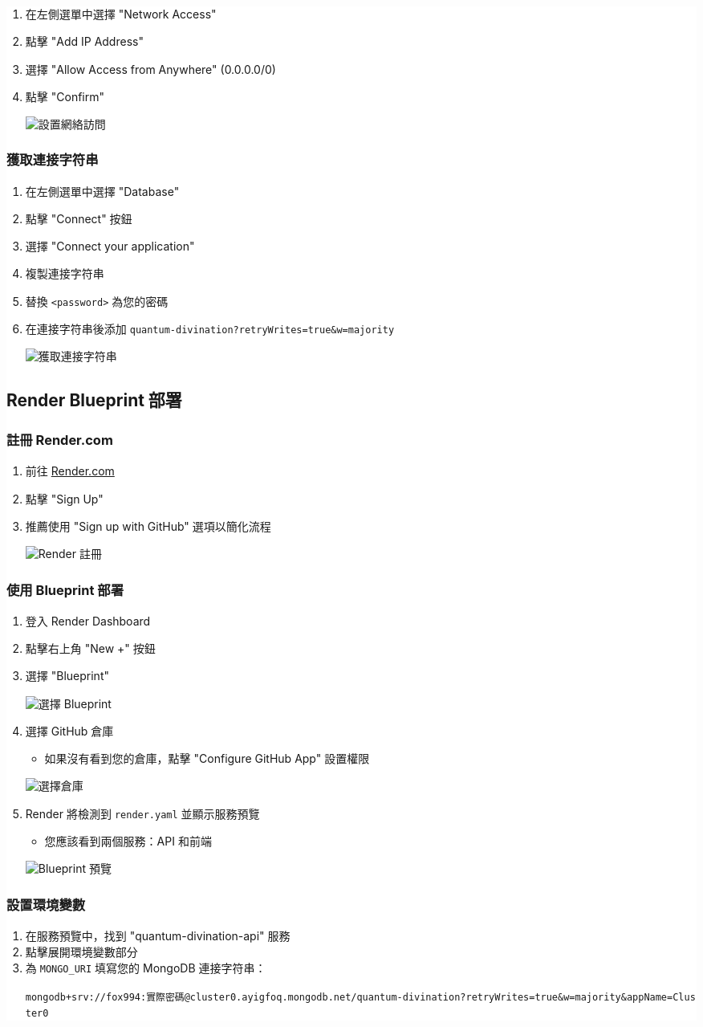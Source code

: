 1. 在左側選單中選擇 "Network Access"
2. 點擊 "Add IP Address"
3. 選擇 "Allow Access from Anywhere" (0.0.0.0/0)
4. 點擊 "Confirm"

   ![設置網絡訪問](https://www.mongodb.com/docs/atlas/images/allow-ip-access.png)

### 獲取連接字符串

1. 在左側選單中選擇 "Database"
2. 點擊 "Connect" 按鈕
3. 選擇 "Connect your application"
4. 複製連接字符串
5. 替換 `<password>` 為您的密碼
6. 在連接字符串後添加 `quantum-divination?retryWrites=true&w=majority`

   ![獲取連接字符串](https://www.mongodb.com/docs/atlas/images/connection-string.png)

## Render Blueprint 部署

### 註冊 Render.com

1. 前往 [Render.com](https://render.com/)
2. 點擊 "Sign Up"
3. 推薦使用 "Sign up with GitHub" 選項以簡化流程

   ![Render 註冊](https://render.com/static/docs/sign-up.png)

### 使用 Blueprint 部署

1. 登入 Render Dashboard
2. 點擊右上角 "New +" 按鈕
3. 選擇 "Blueprint"

   ![選擇 Blueprint](https://render.com/static/docs/blueprint-menu.png)

4. 選擇 GitHub 倉庫
   - 如果沒有看到您的倉庫，點擊 "Configure GitHub App" 設置權限

   ![選擇倉庫](https://render.com/static/docs/select-repo.png)

5. Render 將檢測到 `render.yaml` 並顯示服務預覽
   - 您應該看到兩個服務：API 和前端
   
   ![Blueprint 預覽](https://render.com/static/docs/blueprint-preview.png)

### 設置環境變數

1. 在服務預覽中，找到 "quantum-divination-api" 服務
2. 點擊展開環境變數部分
3. 為 `MONGO_URI` 填寫您的 MongoDB 連接字符串：
   ```
   mongodb+srv://fox994:實際密碼@cluster0.ayigfoq.mongodb.net/quantum-divination?retryWrites=true&w=majority&appName=Cluster0
   ```
